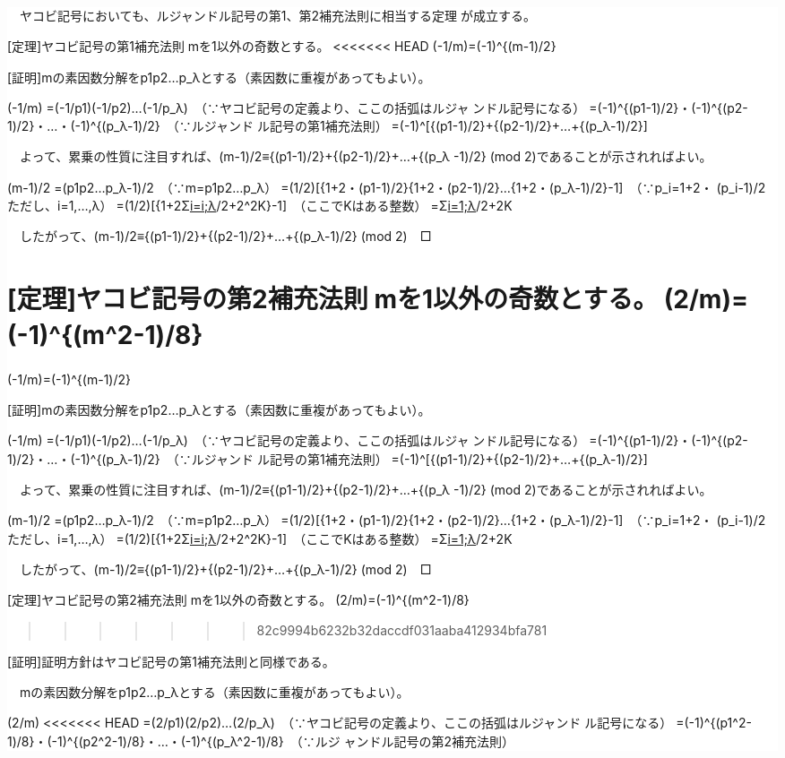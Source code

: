 　ヤコビ記号においても、ルジャンドル記号の第1、第2補充法則に相当する定理
が成立する。

[定理]ヤコビ記号の第1補充法則
mを1以外の奇数とする。
<<<<<<< HEAD
(-1/m)=(-1)^{(m-1)/2}

[証明]mの素因数分解をp1p2…p_λとする（素因数に重複があってもよい）。

(-1/m)
=(-1/p1)(-1/p2)…(-1/p_λ)　（∵ヤコビ記号の定義より、ここの括弧はルジャ
ンドル記号になる）
=(-1)^{(p1-1)/2}・(-1)^{(p2-1)/2}・…・(-1)^{(p_λ-1)/2}　（∵ルジャンド
ル記号の第1補充法則）
=(-1)^[{(p1-1)/2}+{(p2-1)/2}+…+{(p_λ-1)/2}]

　よって、累乗の性質に注目すれば、(m-1)/2≡{(p1-1)/2}+{(p2-1)/2}+…+{(p_λ
-1)/2} (mod 2)であることが示されればよい。

(m-1)/2
=(p1p2…p_λ-1)/2　（∵m=p1p2…p_λ）
=(1/2)[{1+2・(p1-1)/2}{1+2・(p2-1)/2}…{1+2・(p_λ-1)/2}-1]　（∵p_i=1+2・
(p_i-1)/2　ただし、i=1,…,λ）
=(1/2)[{1+2Σ[i=i;λ](p_i-1)/2+2^2K}-1]　（ここでKはある整数）
=Σ[i=1;λ](p_i-1)/2+2K

　したがって、(m-1)/2≡{(p1-1)/2}+{(p2-1)/2}+…+{(p_λ-1)/2} (mod 2)　□

[定理]ヤコビ記号の第2補充法則
mを1以外の奇数とする。
(2/m)=(-1)^{(m^2-1)/8}
=======
(\-1/m)\=(\-1)^{(m\-1)/2}

[証明]mの素因数分解をp1p2…p_λとする（素因数に重複があってもよい）。

(\-1/m)
\=(\-1/p1)(\-1/p2)…(\-1/p_λ)　（∵ヤコビ記号の定義より、ここの括弧はルジャ
ンドル記号になる）
\=(\-1)^{(p1\-1)/2}・(\-1)^{(p2\-1)/2}・…・(\-1)^{(p_λ\-1)/2}　（∵ルジャンド
ル記号の第1補充法則）
\=(\-1)^[{(p1\-1)/2}+{(p2\-1)/2}+…+{(p_λ\-1)/2}]

　よって、累乗の性質に注目すれば、(m\-1)/2≡{(p1\-1)/2}+{(p2\-1)/2}+…+{(p_λ
\-1)/2} (mod 2)であることが示されればよい。

(m\-1)/2
\=(p1p2…p_λ\-1)/2　（∵m\=p1p2…p_λ）
\=(1/2)[{1+2・(p1\-1)/2}{1+2・(p2\-1)/2}…{1+2・(p_λ\-1)/2}\-1]　（∵p_i\=1+2・
(p_i\-1)/2　ただし、i\=1,…,λ）
\=(1/2)[{1+2Σ[i\=i;λ](p_i\-1)/2+2^2K}\-1]　（ここでKはある整数）
\=Σ[i\=1;λ](p_i\-1)/2+2K

　したがって、(m\-1)/2≡{(p1\-1)/2}+{(p2\-1)/2}+…+{(p_λ\-1)/2} (mod 2)　□

[定理]ヤコビ記号の第2補充法則
mを1以外の奇数とする。
(2/m)\=(\-1)^{(m^2\-1)/8}
>>>>>>> 82c9994b6232b32daccdf031aaba412934bfa781

[証明]証明方針はヤコビ記号の第1補充法則と同様である。

　mの素因数分解をp1p2…p_λとする（素因数に重複があってもよい）。

(2/m)
<<<<<<< HEAD
=(2/p1)(2/p2)…(2/p_λ)　（∵ヤコビ記号の定義より、ここの括弧はルジャンド
ル記号になる）
=(-1)^{(p1^2-1)/8}・(-1)^{(p2^2-1)/8}・…・(-1)^{(p_λ^2-1)/8}　（∵ルジ
ャンドル記号の第2補充法則）
